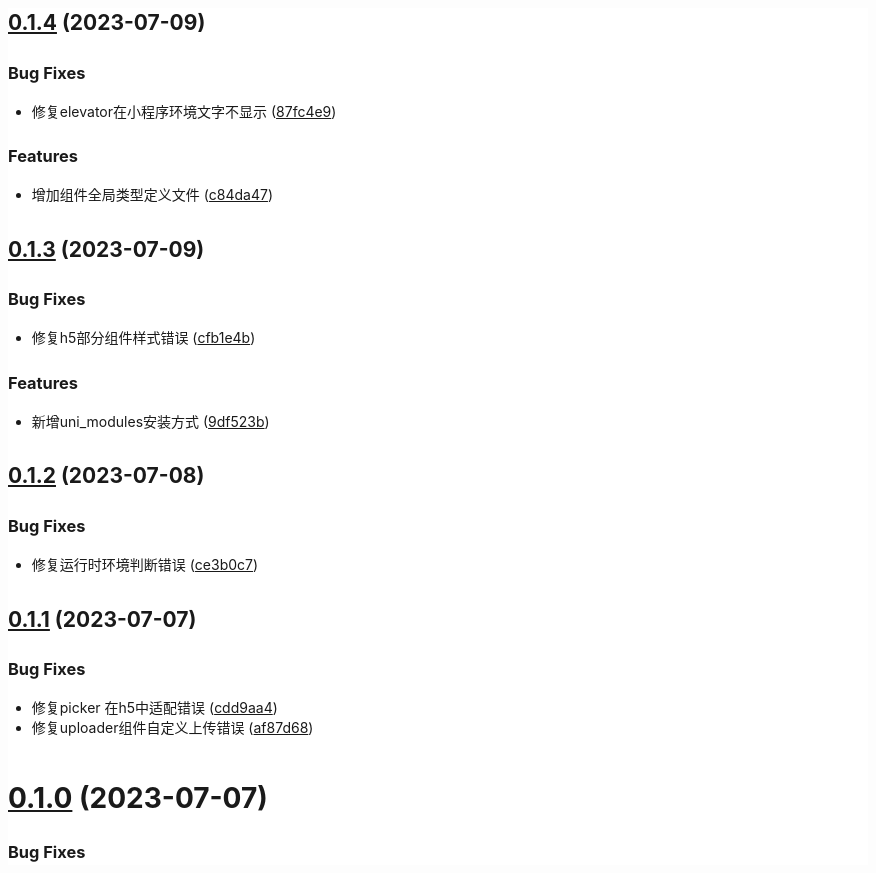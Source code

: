 ## [0.1.4](https://github.com/yang1206/uniapp-nutui/compare/v0.1.3...v0.1.4) (2023-07-09)

### Bug Fixes

* 修复elevator在小程序环境文字不显示 ([87fc4e9](https://github.com/yang1206/uniapp-nutui/commit/87fc4e91222e3052d1c0ee849d8b7715d8768177))

### Features

* 增加组件全局类型定义文件 ([c84da47](https://github.com/yang1206/uniapp-nutui/commit/c84da47d8ad9a414965f8bc9f8d033f5bbe90435))

## [0.1.3](https://github.com/yang1206/uniapp-nutui/compare/v0.1.2...v0.1.3) (2023-07-09)

### Bug Fixes

* 修复h5部分组件样式错误 ([cfb1e4b](https://github.com/yang1206/uniapp-nutui/commit/cfb1e4b4a88a8a6d3f674fb0bacf9c5283caabe9))

### Features

* 新增uni_modules安装方式 ([9df523b](https://github.com/yang1206/uniapp-nutui/commit/9df523bd65fcab1b3c57a1686381a0df278855a9))

## [0.1.2](https://github.com/yang1206/uniapp-nutui/compare/v0.1.1...v0.1.2) (2023-07-08)

### Bug Fixes

* 修复运行时环境判断错误 ([ce3b0c7](https://github.com/yang1206/uniapp-nutui/commit/ce3b0c70e18826defb87074117294326240f42ec))

## [0.1.1](https://github.com/yang1206/uniapp-nutui/compare/v0.1.0...v0.1.1) (2023-07-07)

### Bug Fixes

* 修复picker 在h5中适配错误 ([cdd9aa4](https://github.com/yang1206/uniapp-nutui/commit/cdd9aa4da991145776b10c4f76ae02dbc156110b))
* 修复uploader组件自定义上传错误 ([af87d68](https://github.com/yang1206/uniapp-nutui/commit/af87d6852dca14f7f212141bfbb80f247bcb8cbf))

# [0.1.0](https://github.com/yang1206/uniapp-nutui/compare/v0.0.6...v0.1.0) (2023-07-07)

### Bug Fixes
